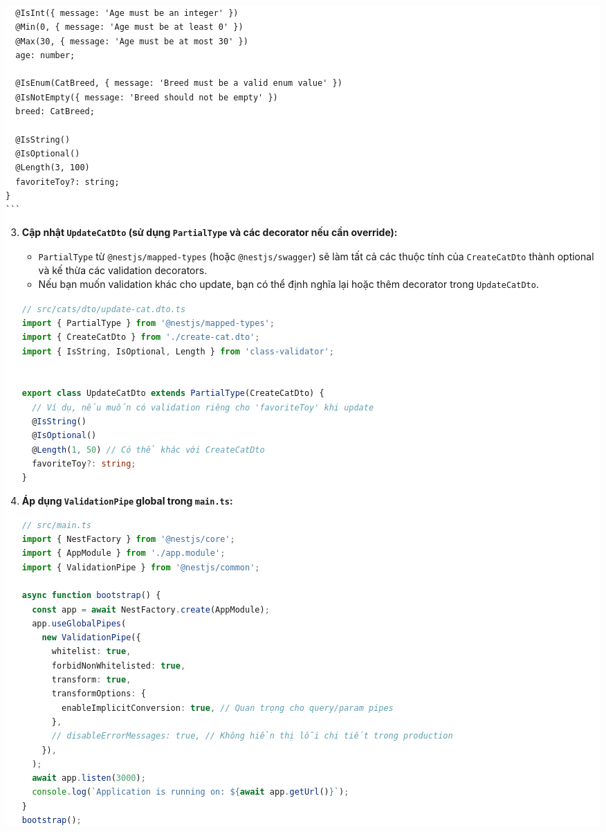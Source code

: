       @IsInt({ message: 'Age must be an integer' })
      @Min(0, { message: 'Age must be at least 0' })
      @Max(30, { message: 'Age must be at most 30' })
      age: number;

      @IsEnum(CatBreed, { message: 'Breed must be a valid enum value' })
      @IsNotEmpty({ message: 'Breed should not be empty' })
      breed: CatBreed;

      @IsString()
      @IsOptional()
      @Length(3, 100)
      favoriteToy?: string;
    }
    ```

3.  **Cập nhật `UpdateCatDto` (sử dụng `PartialType` và các decorator nếu cần override):**
    * `PartialType` từ `@nestjs/mapped-types` (hoặc `@nestjs/swagger`) sẽ làm tất cả các thuộc tính của `CreateCatDto` thành optional và kế thừa các validation decorators.
    * Nếu bạn muốn validation khác cho update, bạn có thể định nghĩa lại hoặc thêm decorator trong `UpdateCatDto`.
    ```typescript
    // src/cats/dto/update-cat.dto.ts
    import { PartialType } from '@nestjs/mapped-types';
    import { CreateCatDto } from './create-cat.dto';
    import { IsString, IsOptional, Length } from 'class-validator';


    export class UpdateCatDto extends PartialType(CreateCatDto) {
      // Ví dụ, nếu muốn có validation riêng cho 'favoriteToy' khi update
      @IsString()
      @IsOptional()
      @Length(1, 50) // Có thể khác với CreateCatDto
      favoriteToy?: string;
    }
    ```

4.  **Áp dụng `ValidationPipe` global trong `main.ts`:**
    ```typescript
    // src/main.ts
    import { NestFactory } from '@nestjs/core';
    import { AppModule } from './app.module';
    import { ValidationPipe } from '@nestjs/common';

    async function bootstrap() {
      const app = await NestFactory.create(AppModule);
      app.useGlobalPipes(
        new ValidationPipe({
          whitelist: true,
          forbidNonWhitelisted: true,
          transform: true,
          transformOptions: {
            enableImplicitConversion: true, // Quan trọng cho query/param pipes
          },
          // disableErrorMessages: true, // Không hiển thị lỗi chi tiết trong production
        }),
      );
      await app.listen(3000);
      console.log(`Application is running on: ${await app.getUrl()}`);
    }
    bootstrap();
    ```
